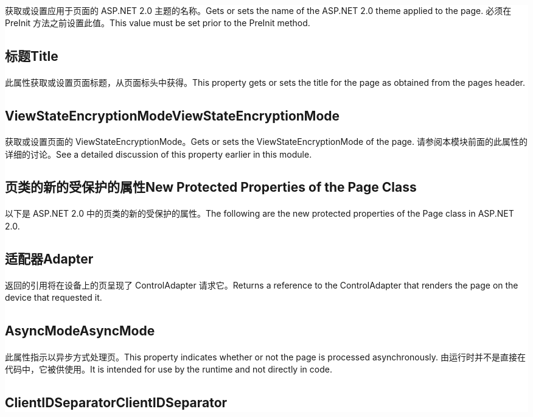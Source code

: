 <span data-ttu-id="9c0c0-267">获取或设置应用于页面的 ASP.NET 2.0 主题的名称。</span><span class="sxs-lookup"><span data-stu-id="9c0c0-267">Gets or sets the name of the ASP.NET 2.0 theme applied to the page.</span></span> <span data-ttu-id="9c0c0-268">必须在 PreInit 方法之前设置此值。</span><span class="sxs-lookup"><span data-stu-id="9c0c0-268">This value must be set prior to the PreInit method.</span></span>

## <a name="title"></a><span data-ttu-id="9c0c0-269">标题</span><span class="sxs-lookup"><span data-stu-id="9c0c0-269">Title</span></span>

<span data-ttu-id="9c0c0-270">此属性获取或设置页面标题，从页面标头中获得。</span><span class="sxs-lookup"><span data-stu-id="9c0c0-270">This property gets or sets the title for the page as obtained from the pages header.</span></span>

## <a name="viewstateencryptionmode"></a><span data-ttu-id="9c0c0-271">ViewStateEncryptionMode</span><span class="sxs-lookup"><span data-stu-id="9c0c0-271">ViewStateEncryptionMode</span></span>

<span data-ttu-id="9c0c0-272">获取或设置页面的 ViewStateEncryptionMode。</span><span class="sxs-lookup"><span data-stu-id="9c0c0-272">Gets or sets the ViewStateEncryptionMode of the page.</span></span> <span data-ttu-id="9c0c0-273">请参阅本模块前面的此属性的详细的讨论。</span><span class="sxs-lookup"><span data-stu-id="9c0c0-273">See a detailed discussion of this property earlier in this module.</span></span>

## <a name="new-protected-properties-of-the-page-class"></a><span data-ttu-id="9c0c0-274">页类的新的受保护的属性</span><span class="sxs-lookup"><span data-stu-id="9c0c0-274">New Protected Properties of the Page Class</span></span>

<span data-ttu-id="9c0c0-275">以下是 ASP.NET 2.0 中的页类的新的受保护的属性。</span><span class="sxs-lookup"><span data-stu-id="9c0c0-275">The following are the new protected properties of the Page class in ASP.NET 2.0.</span></span>

## <a name="adapter"></a><span data-ttu-id="9c0c0-276">适配器</span><span class="sxs-lookup"><span data-stu-id="9c0c0-276">Adapter</span></span>

<span data-ttu-id="9c0c0-277">返回的引用将在设备上的页呈现了 ControlAdapter 请求它。</span><span class="sxs-lookup"><span data-stu-id="9c0c0-277">Returns a reference to the ControlAdapter that renders the page on the device that requested it.</span></span>

## <a name="asyncmode"></a><span data-ttu-id="9c0c0-278">AsyncMode</span><span class="sxs-lookup"><span data-stu-id="9c0c0-278">AsyncMode</span></span>

<span data-ttu-id="9c0c0-279">此属性指示以异步方式处理页。</span><span class="sxs-lookup"><span data-stu-id="9c0c0-279">This property indicates whether or not the page is processed asynchronously.</span></span> <span data-ttu-id="9c0c0-280">由运行时并不是直接在代码中，它被供使用。</span><span class="sxs-lookup"><span data-stu-id="9c0c0-280">It is intended for use by the runtime and not directly in code.</span></span>

## <a name="clientidseparator"></a><span data-ttu-id="9c0c0-281">ClientIDSeparator</span><span class="sxs-lookup"><span data-stu-id="9c0c0-281">ClientIDSeparator</span></span>
